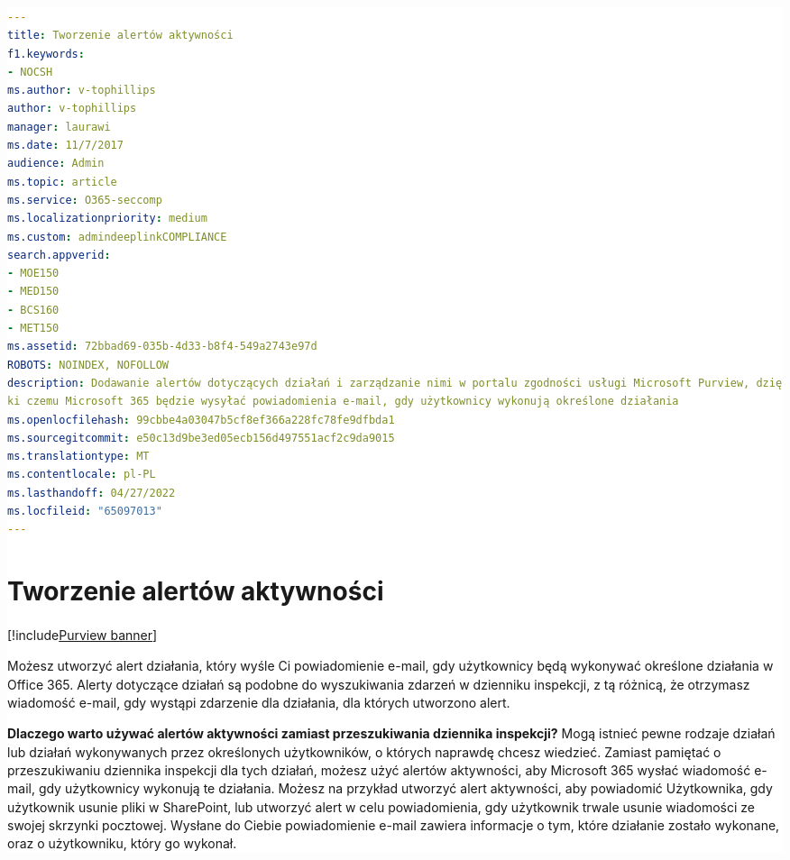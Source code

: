 ```yaml
---
title: Tworzenie alertów aktywności
f1.keywords:
- NOCSH
ms.author: v-tophillips
author: v-tophillips
manager: laurawi
ms.date: 11/7/2017
audience: Admin
ms.topic: article
ms.service: O365-seccomp
ms.localizationpriority: medium
ms.custom: admindeeplinkCOMPLIANCE
search.appverid:
- MOE150
- MED150
- BCS160
- MET150
ms.assetid: 72bbad69-035b-4d33-b8f4-549a2743e97d
ROBOTS: NOINDEX, NOFOLLOW
description: Dodawanie alertów dotyczących działań i zarządzanie nimi w portalu zgodności usługi Microsoft Purview, dzięki czemu Microsoft 365 będzie wysyłać powiadomienia e-mail, gdy użytkownicy wykonują określone działania
ms.openlocfilehash: 99cbbe4a03047b5cf8ef366a228fc78fe9dfbda1
ms.sourcegitcommit: e50c13d9be3ed05ecb156d497551acf2c9da9015
ms.translationtype: MT
ms.contentlocale: pl-PL
ms.lasthandoff: 04/27/2022
ms.locfileid: "65097013"
---
```

# <a name="create-activity-alerts"></a>Tworzenie alertów aktywności

[!include[Purview banner](../includes/purview-rebrand-banner.md)]

Możesz utworzyć alert działania, który wyśle Ci powiadomienie e-mail, gdy użytkownicy będą wykonywać określone działania w Office 365. Alerty dotyczące działań są podobne do wyszukiwania zdarzeń w dzienniku inspekcji, z tą różnicą, że otrzymasz wiadomość e-mail, gdy wystąpi zdarzenie dla działania, dla których utworzono alert.

 **Dlaczego warto używać alertów aktywności zamiast przeszukiwania dziennika inspekcji?** Mogą istnieć pewne rodzaje działań lub działań wykonywanych przez określonych użytkowników, o których naprawdę chcesz wiedzieć. Zamiast pamiętać o przeszukiwaniu dziennika inspekcji dla tych działań, możesz użyć alertów aktywności, aby Microsoft 365 wysłać wiadomość e-mail, gdy użytkownicy wykonują te działania. Możesz na przykład utworzyć alert aktywności, aby powiadomić Użytkownika, gdy użytkownik usunie pliki w SharePoint, lub utworzyć alert w celu powiadomienia, gdy użytkownik trwale usunie wiadomości ze swojej skrzynki pocztowej. Wysłane do Ciebie powiadomienie e-mail zawiera informacje o tym, które działanie zostało wykonane, oraz o użytkowniku, który go wykonał.

